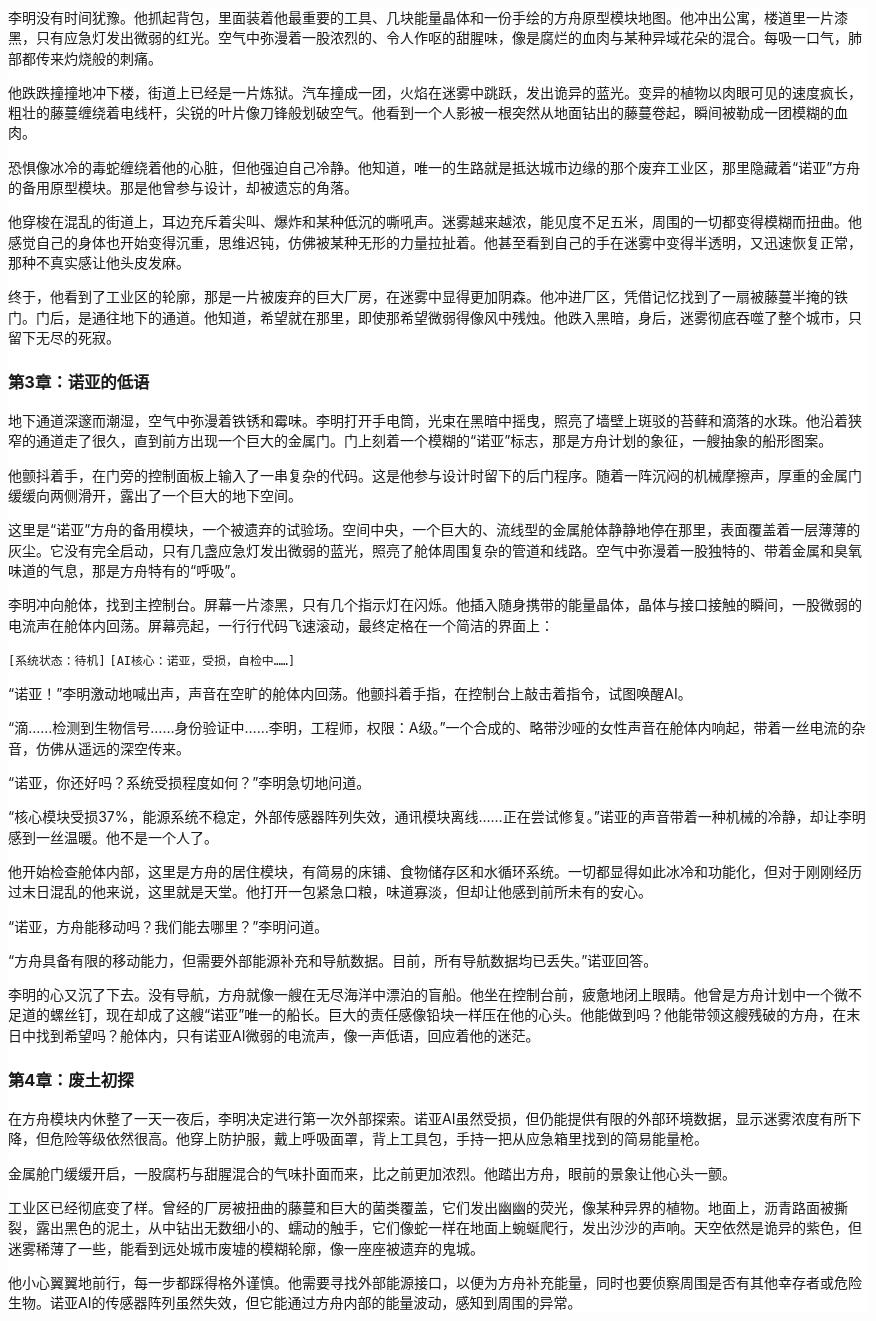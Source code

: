 李明没有时间犹豫。他抓起背包，里面装着他最重要的工具、几块能量晶体和一份手绘的方舟原型模块地图。他冲出公寓，楼道里一片漆黑，只有应急灯发出微弱的红光。空气中弥漫着一股浓烈的、令人作呕的甜腥味，像是腐烂的血肉与某种异域花朵的混合。每吸一口气，肺部都传来灼烧般的刺痛。

他跌跌撞撞地冲下楼，街道上已经是一片炼狱。汽车撞成一团，火焰在迷雾中跳跃，发出诡异的蓝光。变异的植物以肉眼可见的速度疯长，粗壮的藤蔓缠绕着电线杆，尖锐的叶片像刀锋般划破空气。他看到一个人影被一根突然从地面钻出的藤蔓卷起，瞬间被勒成一团模糊的血肉。

恐惧像冰冷的毒蛇缠绕着他的心脏，但他强迫自己冷静。他知道，唯一的生路就是抵达城市边缘的那个废弃工业区，那里隐藏着“诺亚”方舟的备用原型模块。那是他曾参与设计，却被遗忘的角落。

他穿梭在混乱的街道上，耳边充斥着尖叫、爆炸和某种低沉的嘶吼声。迷雾越来越浓，能见度不足五米，周围的一切都变得模糊而扭曲。他感觉自己的身体也开始变得沉重，思维迟钝，仿佛被某种无形的力量拉扯着。他甚至看到自己的手在迷雾中变得半透明，又迅速恢复正常，那种不真实感让他头皮发麻。

终于，他看到了工业区的轮廓，那是一片被废弃的巨大厂房，在迷雾中显得更加阴森。他冲进厂区，凭借记忆找到了一扇被藤蔓半掩的铁门。门后，是通往地下的通道。他知道，希望就在那里，即使那希望微弱得像风中残烛。他跌入黑暗，身后，迷雾彻底吞噬了整个城市，只留下无尽的死寂。

### 第3章：诺亚的低语

地下通道深邃而潮湿，空气中弥漫着铁锈和霉味。李明打开手电筒，光束在黑暗中摇曳，照亮了墙壁上斑驳的苔藓和滴落的水珠。他沿着狭窄的通道走了很久，直到前方出现一个巨大的金属门。门上刻着一个模糊的“诺亚”标志，那是方舟计划的象征，一艘抽象的船形图案。

他颤抖着手，在门旁的控制面板上输入了一串复杂的代码。这是他参与设计时留下的后门程序。随着一阵沉闷的机械摩擦声，厚重的金属门缓缓向两侧滑开，露出了一个巨大的地下空间。

这里是“诺亚”方舟的备用模块，一个被遗弃的试验场。空间中央，一个巨大的、流线型的金属舱体静静地停在那里，表面覆盖着一层薄薄的灰尘。它没有完全启动，只有几盏应急灯发出微弱的蓝光，照亮了舱体周围复杂的管道和线路。空气中弥漫着一股独特的、带着金属和臭氧味道的气息，那是方舟特有的“呼吸”。

李明冲向舱体，找到主控制台。屏幕一片漆黑，只有几个指示灯在闪烁。他插入随身携带的能量晶体，晶体与接口接触的瞬间，一股微弱的电流声在舱体内回荡。屏幕亮起，一行行代码飞速滚动，最终定格在一个简洁的界面上：

`[系统状态：待机]`
`[AI核心：诺亚，受损，自检中……]`

“诺亚！”李明激动地喊出声，声音在空旷的舱体内回荡。他颤抖着手指，在控制台上敲击着指令，试图唤醒AI。

“滴……检测到生物信号……身份验证中……李明，工程师，权限：A级。”一个合成的、略带沙哑的女性声音在舱体内响起，带着一丝电流的杂音，仿佛从遥远的深空传来。

“诺亚，你还好吗？系统受损程度如何？”李明急切地问道。

“核心模块受损37%，能源系统不稳定，外部传感器阵列失效，通讯模块离线……正在尝试修复。”诺亚的声音带着一种机械的冷静，却让李明感到一丝温暖。他不是一个人了。

他开始检查舱体内部，这里是方舟的居住模块，有简易的床铺、食物储存区和水循环系统。一切都显得如此冰冷和功能化，但对于刚刚经历过末日混乱的他来说，这里就是天堂。他打开一包紧急口粮，味道寡淡，但却让他感到前所未有的安心。

“诺亚，方舟能移动吗？我们能去哪里？”李明问道。

“方舟具备有限的移动能力，但需要外部能源补充和导航数据。目前，所有导航数据均已丢失。”诺亚回答。

李明的心又沉了下去。没有导航，方舟就像一艘在无尽海洋中漂泊的盲船。他坐在控制台前，疲惫地闭上眼睛。他曾是方舟计划中一个微不足道的螺丝钉，现在却成了这艘“诺亚”唯一的船长。巨大的责任感像铅块一样压在他的心头。他能做到吗？他能带领这艘残破的方舟，在末日中找到希望吗？舱体内，只有诺亚AI微弱的电流声，像一声低语，回应着他的迷茫。

### 第4章：废土初探

在方舟模块内休整了一天一夜后，李明决定进行第一次外部探索。诺亚AI虽然受损，但仍能提供有限的外部环境数据，显示迷雾浓度有所下降，但危险等级依然很高。他穿上防护服，戴上呼吸面罩，背上工具包，手持一把从应急箱里找到的简易能量枪。

金属舱门缓缓开启，一股腐朽与甜腥混合的气味扑面而来，比之前更加浓烈。他踏出方舟，眼前的景象让他心头一颤。

工业区已经彻底变了样。曾经的厂房被扭曲的藤蔓和巨大的菌类覆盖，它们发出幽幽的荧光，像某种异界的植物。地面上，沥青路面被撕裂，露出黑色的泥土，从中钻出无数细小的、蠕动的触手，它们像蛇一样在地面上蜿蜒爬行，发出沙沙的声响。天空依然是诡异的紫色，但迷雾稀薄了一些，能看到远处城市废墟的模糊轮廓，像一座座被遗弃的鬼城。

他小心翼翼地前行，每一步都踩得格外谨慎。他需要寻找外部能源接口，以便为方舟补充能量，同时也要侦察周围是否有其他幸存者或危险生物。诺亚AI的传感器阵列虽然失效，但它能通过方舟内部的能量波动，感知到周围的异常。
